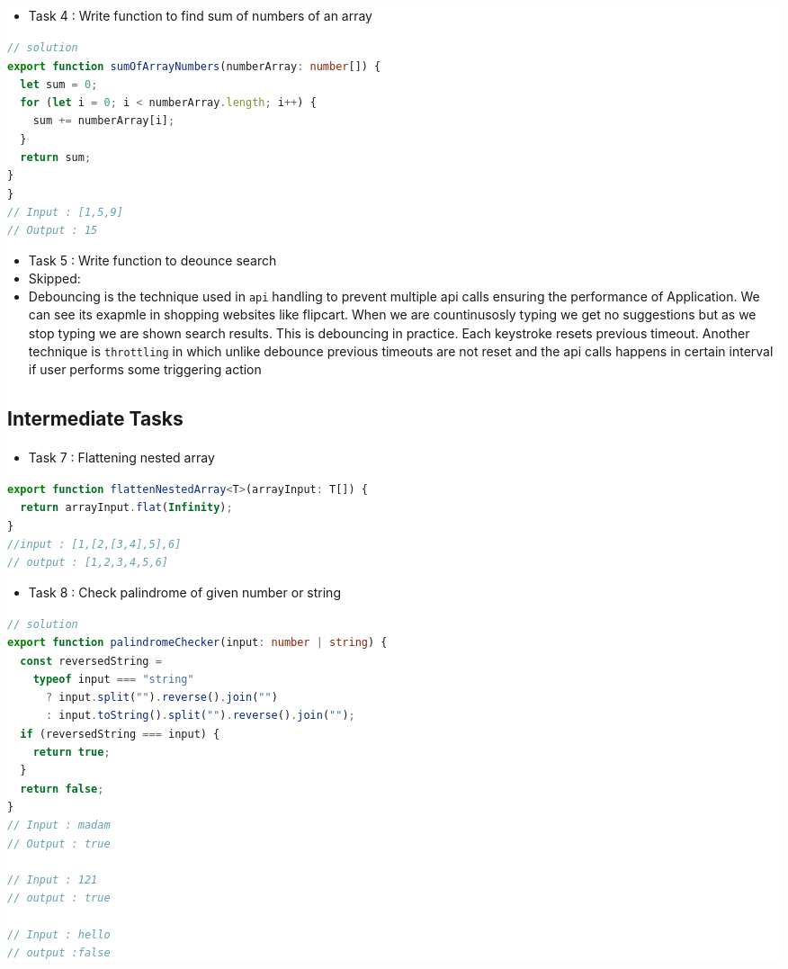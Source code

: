 - Task 4
  : Write function to find sum of numbers of an array

```ts
// solution
export function sumOfArrayNumbers(numberArray: number[]) {
  let sum = 0;
  for (let i = 0; i < numberArray.length; i++) {
    sum += numberArray[i];
  }
  return sum;
}
}
// Input : [1,5,9]
// Output : 15
```

- Task 5
  : Write function to deounce search
- Skipped:
- Debouncing is the technique used in `api` handling to prevent multiple api calls ensuring the performance of Application. We can see its exapmle in shopping websites
  like flipcart. When we are countinusosly typing we get no suggestions but as we stop typing we are shown search results. This is debouncing in practice. Each
  keystroke resets previous timeout. Another technique is `throttling` in which unlike debounce previous timeouts are not reset and the api calls happens in certain
  interval if user performs some triggering action

## Intermediate Tasks

- Task 7 : Flattening nested array

```ts
export function flattenNestedArray<T>(arrayInput: T[]) {
  return arrayInput.flat(Infinity);
}
//input : [1,[2,[3,4],5],6]
// output : [1,2,3,4,5,6]
```

- Task 8 : Check palindrome of given number or string

```ts
// solution
export function palindromeChecker(input: number | string) {
  const reversedString =
    typeof input === "string"
      ? input.split("").reverse().join("")
      : input.toString().split("").reverse().join("");
  if (reversedString === input) {
    return true;
  }
  return false;
}
// Input : madam
// Output : true

// Input : 121
// output : true

// Input : hello
// output :false
```
